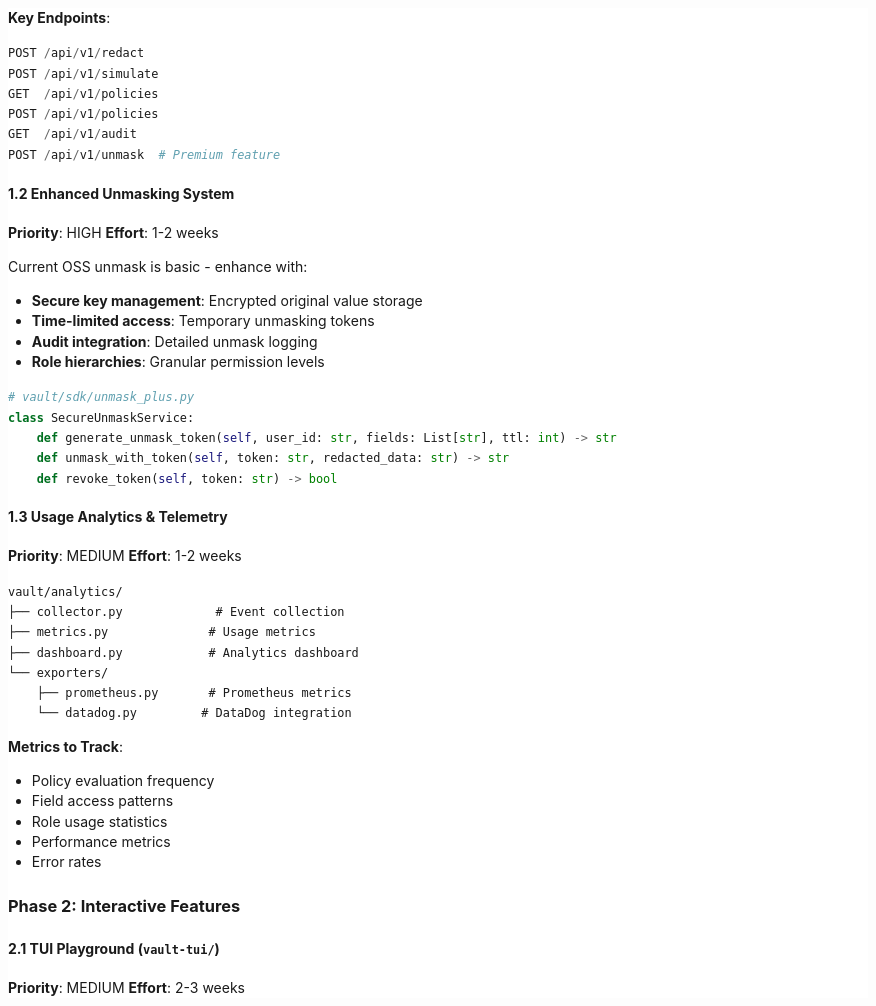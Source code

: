 **Key Endpoints**:
```python
POST /api/v1/redact
POST /api/v1/simulate
GET  /api/v1/policies
POST /api/v1/policies
GET  /api/v1/audit
POST /api/v1/unmask  # Premium feature
```

#### 1.2 Enhanced Unmasking System
**Priority**: HIGH
**Effort**: 1-2 weeks

Current OSS unmask is basic - enhance with:
- **Secure key management**: Encrypted original value storage
- **Time-limited access**: Temporary unmasking tokens
- **Audit integration**: Detailed unmask logging
- **Role hierarchies**: Granular permission levels

```python
# vault/sdk/unmask_plus.py
class SecureUnmaskService:
    def generate_unmask_token(self, user_id: str, fields: List[str], ttl: int) -> str
    def unmask_with_token(self, token: str, redacted_data: str) -> str
    def revoke_token(self, token: str) -> bool
```

#### 1.3 Usage Analytics & Telemetry
**Priority**: MEDIUM
**Effort**: 1-2 weeks

```
vault/analytics/
├── collector.py             # Event collection
├── metrics.py              # Usage metrics
├── dashboard.py            # Analytics dashboard
└── exporters/
    ├── prometheus.py       # Prometheus metrics
    └── datadog.py         # DataDog integration
```

**Metrics to Track**:
- Policy evaluation frequency
- Field access patterns
- Role usage statistics
- Performance metrics
- Error rates

### Phase 2: Interactive Features

#### 2.1 TUI Playground (`vault-tui/`)
**Priority**: MEDIUM
**Effort**: 2-3 weeks
